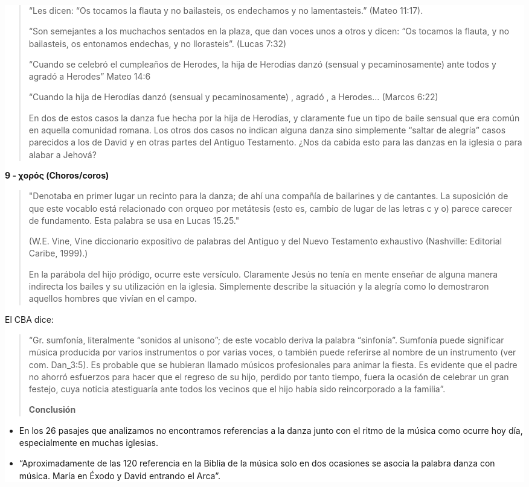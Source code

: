  
 
>  “Les dicen: “Os tocamos la flauta y no bailasteis, os endechamos y no lamentasteis.” (Mateo 11:17).
> 
>   
>  “Son semejantes a los muchachos sentados en la plaza, que dan voces unos a otros y dicen: “Os tocamos la flauta, y no bailasteis, os entonamos endechas, y no llorasteis”. (Lucas 7:32)
> 
>   
>  “Cuando se celebró el cumpleaños de Herodes, la hija de Herodías danzó (sensual y pecaminosamente) ante todos y agradó a Herodes” Mateo 14:6
> 
>   
>  “Cuando la hija de Herodías danzó (sensual y pecaminosamente) , agradó , a Herodes… (Marcos 6:22)
> 
>   En dos de estos casos la danza fue hecha por la hija de Herodías, y claramente fue un tipo de baile sensual que era común en aquella comunidad romana. Los otros dos casos no indican alguna danza sino simplemente “saltar de alegría” casos parecidos a los de David y en otras partes del Antiguo Testamento. ¿Nos da cabida esto para las danzas en la iglesia o para alabar a Jehová?

 **9 - χορός (Choros/coros)**

 
>  "Denotaba en primer lugar un recinto para la danza; de ahí una compañía de bailarines y de cantantes. La suposición de que este vocablo está relacionado con orqueo por metátesis (esto es, cambio de lugar de las letras c y o) parece carecer de fundamento. Esta palabra se usa en Lucas 15.25."
> 
>   
>  (W.E. Vine, Vine diccionario expositivo de palabras del Antiguo y del Nuevo Testamento exhaustivo (Nashville: Editorial Caribe, 1999).)
> 
>   En la parábola del hijo pródigo, ocurre este versículo. Claramente Jesús no tenía en mente enseñar de alguna manera indirecta los bailes y su utilización en la iglesia. Simplemente describe la situación y la alegría como lo demostraron aquellos hombres que vivían en el campo.

 El CBA dice:

 
>  “Gr. sumfonía, literalmente “sonidos al unísono”; de este vocablo deriva la palabra “sinfonía”. Sumfonía puede significar música producida por varios instrumentos o por varias voces, o también puede referirse al nombre de un instrumento (ver com. Dan\_3:5). Es probable que se hubieran llamado músicos profesionales para animar la fiesta. Es evidente que el padre no ahorró esfuerzos para hacer que el regreso de su hijo, perdido por tanto tiempo, fuera la ocasión de celebrar un gran festejo, cuya noticia atestiguaría ante todos los vecinos que el hijo había sido reincorporado a la familia”.
> 
>   **Conclusión**

 
 *  En los 26 pasajes que analizamos no encontramos referencias a la danza junto con el ritmo de la música como ocurre hoy día, especialmente en muchas iglesias.

 
 *  “Aproximadamente de las 120 referencia en la Biblia de la música solo en dos ocasiones se asocia la palabra danza con música. María en Éxodo y David entrando el Arca”.
